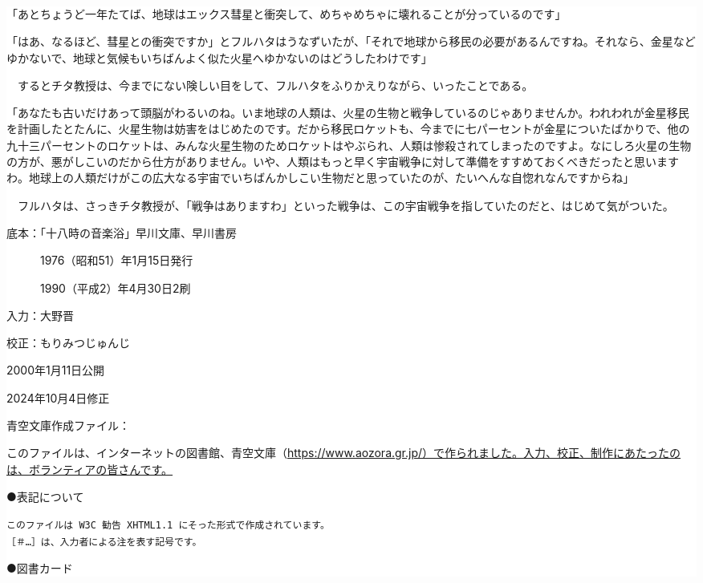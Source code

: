 「あとちょうど一年たてば、地球はエックス彗星と衝突して、めちゃめちゃに壊れることが分っているのです」

「はあ、なるほど、彗星との衝突ですか」とフルハタはうなずいたが、「それで地球から移民の必要があるんですね。それなら、金星などゆかないで、地球と気候もいちばんよく似た火星へゆかないのはどうしたわけです」

　するとチタ教授は、今までにない険しい目をして、フルハタをふりかえりながら、いったことである。

「あなたも古いだけあって頭脳がわるいのね。いま地球の人類は、火星の生物と戦争しているのじゃありませんか。われわれが金星移民を計画したとたんに、火星生物は妨害をはじめたのです。だから移民ロケットも、今までに七パーセントが金星についたばかりで、他の九十三パーセントのロケットは、みんな火星生物のためロケットはやぶられ、人類は惨殺されてしまったのですよ。なにしろ火星の生物の方が、悪がしこいのだから仕方がありません。いや、人類はもっと早く宇宙戦争に対して準備をすすめておくべきだったと思いますわ。地球上の人類だけがこの広大なる宇宙でいちばんかしこい生物だと思っていたのが、たいへんな自惚れなんですからね」

　フルハタは、さっきチタ教授が、「戦争はありますわ」といった戦争は、この宇宙戦争を指していたのだと、はじめて気がついた。













底本：「十八時の音楽浴」早川文庫、早川書房

　　　1976（昭和51）年1月15日発行

　　　1990（平成2）年4月30日2刷

入力：大野晋

校正：もりみつじゅんじ

2000年1月11日公開

2024年10月4日修正

青空文庫作成ファイル：

このファイルは、インターネットの図書館、青空文庫（https://www.aozora.gr.jp/）で作られました。入力、校正、制作にあたったのは、ボランティアの皆さんです。











●表記について


	このファイルは W3C 勧告 XHTML1.1 にそった形式で作成されています。
	［＃…］は、入力者による注を表す記号です。







●図書カード